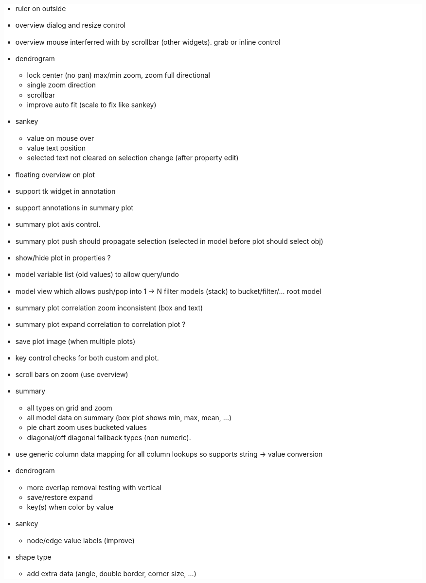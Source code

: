 + ruler on outside

 + overview dialog and resize control

 + overview mouse interferred with by scrollbar (other widgets). grab or inline control

 + dendrogram
   + lock center (no pan) max/min zoom, zoom full directional
   + single zoom direction
   + scrollbar
   + improve auto fit (scale to fix like sankey)
 
 + sankey
   + value on mouse over
   + value text position
   + selected text not cleared on selection change (after property edit)

 + floating overview on plot

 + support tk widget in annotation
 + support annotations in summary plot

 + summary plot axis control.
 + summary plot push should propagate selection (selected in model before plot should select obj)

 + show/hide plot in properties ?

 + model variable list (old values) to allow query/undo

 + model view which allows push/pop into 1 -> N filter models (stack) to
   bucket/filter/... root model

 + summary plot correlation zoom inconsistent (box and text)
 + summary plot expand correlation to correlation plot ?

 + save plot image (when multiple plots)

 + key control checks for both custom and plot.

 + scroll bars on zoom (use overview)

 + summary
   + all types on grid and zoom
   + all model data on summary (box plot shows min, max, mean, ...)
   + pie chart zoom uses bucketed values
   + diagonal/off diagonal fallback types (non numeric).

 + use generic column data mapping for all column lookups so supports string -> value conversion

 + dendrogram
   + more overlap removal testing with vertical
   + save/restore expand
   + key(s) when color by value

 + sankey
   + node/edge value labels (improve)

 + shape type
   + add extra data (angle, double border, corner size, ...)
